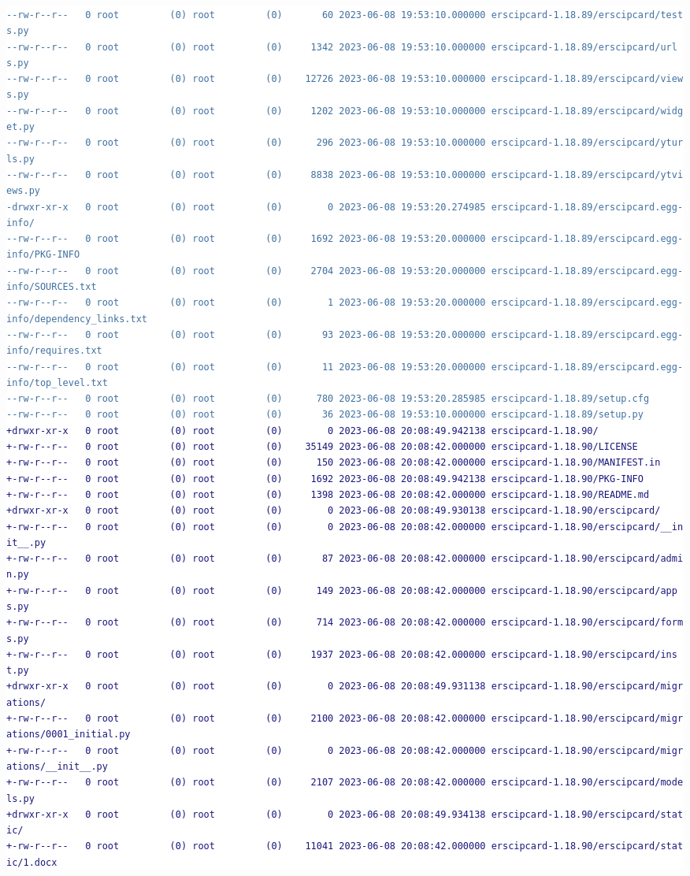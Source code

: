 ```diff
--rw-r--r--   0 root         (0) root         (0)       60 2023-06-08 19:53:10.000000 erscipcard-1.18.89/erscipcard/tests.py
--rw-r--r--   0 root         (0) root         (0)     1342 2023-06-08 19:53:10.000000 erscipcard-1.18.89/erscipcard/urls.py
--rw-r--r--   0 root         (0) root         (0)    12726 2023-06-08 19:53:10.000000 erscipcard-1.18.89/erscipcard/views.py
--rw-r--r--   0 root         (0) root         (0)     1202 2023-06-08 19:53:10.000000 erscipcard-1.18.89/erscipcard/widget.py
--rw-r--r--   0 root         (0) root         (0)      296 2023-06-08 19:53:10.000000 erscipcard-1.18.89/erscipcard/yturls.py
--rw-r--r--   0 root         (0) root         (0)     8838 2023-06-08 19:53:10.000000 erscipcard-1.18.89/erscipcard/ytviews.py
-drwxr-xr-x   0 root         (0) root         (0)        0 2023-06-08 19:53:20.274985 erscipcard-1.18.89/erscipcard.egg-info/
--rw-r--r--   0 root         (0) root         (0)     1692 2023-06-08 19:53:20.000000 erscipcard-1.18.89/erscipcard.egg-info/PKG-INFO
--rw-r--r--   0 root         (0) root         (0)     2704 2023-06-08 19:53:20.000000 erscipcard-1.18.89/erscipcard.egg-info/SOURCES.txt
--rw-r--r--   0 root         (0) root         (0)        1 2023-06-08 19:53:20.000000 erscipcard-1.18.89/erscipcard.egg-info/dependency_links.txt
--rw-r--r--   0 root         (0) root         (0)       93 2023-06-08 19:53:20.000000 erscipcard-1.18.89/erscipcard.egg-info/requires.txt
--rw-r--r--   0 root         (0) root         (0)       11 2023-06-08 19:53:20.000000 erscipcard-1.18.89/erscipcard.egg-info/top_level.txt
--rw-r--r--   0 root         (0) root         (0)      780 2023-06-08 19:53:20.285985 erscipcard-1.18.89/setup.cfg
--rw-r--r--   0 root         (0) root         (0)       36 2023-06-08 19:53:10.000000 erscipcard-1.18.89/setup.py
+drwxr-xr-x   0 root         (0) root         (0)        0 2023-06-08 20:08:49.942138 erscipcard-1.18.90/
+-rw-r--r--   0 root         (0) root         (0)    35149 2023-06-08 20:08:42.000000 erscipcard-1.18.90/LICENSE
+-rw-r--r--   0 root         (0) root         (0)      150 2023-06-08 20:08:42.000000 erscipcard-1.18.90/MANIFEST.in
+-rw-r--r--   0 root         (0) root         (0)     1692 2023-06-08 20:08:49.942138 erscipcard-1.18.90/PKG-INFO
+-rw-r--r--   0 root         (0) root         (0)     1398 2023-06-08 20:08:42.000000 erscipcard-1.18.90/README.md
+drwxr-xr-x   0 root         (0) root         (0)        0 2023-06-08 20:08:49.930138 erscipcard-1.18.90/erscipcard/
+-rw-r--r--   0 root         (0) root         (0)        0 2023-06-08 20:08:42.000000 erscipcard-1.18.90/erscipcard/__init__.py
+-rw-r--r--   0 root         (0) root         (0)       87 2023-06-08 20:08:42.000000 erscipcard-1.18.90/erscipcard/admin.py
+-rw-r--r--   0 root         (0) root         (0)      149 2023-06-08 20:08:42.000000 erscipcard-1.18.90/erscipcard/apps.py
+-rw-r--r--   0 root         (0) root         (0)      714 2023-06-08 20:08:42.000000 erscipcard-1.18.90/erscipcard/forms.py
+-rw-r--r--   0 root         (0) root         (0)     1937 2023-06-08 20:08:42.000000 erscipcard-1.18.90/erscipcard/inst.py
+drwxr-xr-x   0 root         (0) root         (0)        0 2023-06-08 20:08:49.931138 erscipcard-1.18.90/erscipcard/migrations/
+-rw-r--r--   0 root         (0) root         (0)     2100 2023-06-08 20:08:42.000000 erscipcard-1.18.90/erscipcard/migrations/0001_initial.py
+-rw-r--r--   0 root         (0) root         (0)        0 2023-06-08 20:08:42.000000 erscipcard-1.18.90/erscipcard/migrations/__init__.py
+-rw-r--r--   0 root         (0) root         (0)     2107 2023-06-08 20:08:42.000000 erscipcard-1.18.90/erscipcard/models.py
+drwxr-xr-x   0 root         (0) root         (0)        0 2023-06-08 20:08:49.934138 erscipcard-1.18.90/erscipcard/static/
+-rw-r--r--   0 root         (0) root         (0)    11041 2023-06-08 20:08:42.000000 erscipcard-1.18.90/erscipcard/static/1.docx
```
